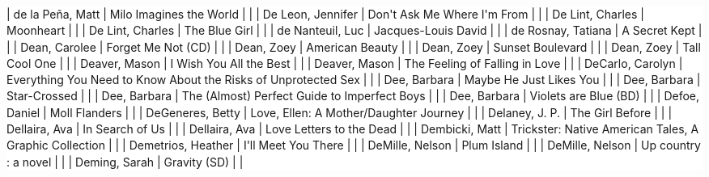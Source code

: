 | de la Peña, Matt                              | Milo Imagines the World                                                                                                                                 |                |
| De Leon, Jennifer                             | Don't Ask Me Where I'm From                                                                                                                             |                |
| De Lint, Charles                              | Moonheart                                                                                                                                               |                |
| De Lint, Charles                              | The Blue Girl                                                                                                                                           |                |
| de Nanteuil, Luc                              | Jacques-Louis David                                                                                                                                     |                |
| de Rosnay, Tatiana                            | A Secret Kept                                                                                                                                           |                |
| Dean, Carolee                                 | Forget Me Not (CD)                                                                                                                                      |                |
| Dean, Zoey                                    | American Beauty                                                                                                                                         |                |
| Dean, Zoey                                    | Sunset Boulevard                                                                                                                                        |                |
| Dean, Zoey                                    | Tall Cool One                                                                                                                                           |                |
| Deaver, Mason                                 | I Wish You All the Best                                                                                                                                 |                |
| Deaver, Mason                                 | The Feeling of Falling in Love                                                                                                                          |                |
| DeCarlo, Carolyn                              | Everything You Need to Know About the Risks of Unprotected Sex                                                                                          |                |
| Dee, Barbara                                  | Maybe He Just Likes You                                                                                                                                 |                |
| Dee, Barbara                                  | Star-Crossed                                                                                                                                            |                |
| Dee, Barbara                                  | The (Almost) Perfect Guide to Imperfect Boys                                                                                                            |                |
| Dee, Barbara                                  | Violets are Blue (BD)                                                                                                                                   |                |
| Defoe, Daniel                                 | Moll Flanders                                                                                                                                           |                |
| DeGeneres, Betty                              | Love, Ellen: A Mother/Daughter Journey                                                                                                                  |                |
| Delaney, J. P.                                | The Girl Before                                                                                                                                         |                |
| Dellaira, Ava                                 | In Search of Us                                                                                                                                         |                |
| Dellaira, Ava                                 | Love Letters to the Dead                                                                                                                                |                |
| Dembicki, Matt                                | Trickster: Native American Tales, A Graphic Collection                                                                                                  |                |
| Demetrios, Heather                            | I'll Meet You There                                                                                                                                     |                |
| DeMille, Nelson                               | Plum Island                                                                                                                                             |                |
| DeMille, Nelson                               | Up country : a novel                                                                                                                                    |                |
| Deming, Sarah                                 | Gravity (SD)                                                                                                                                            |                |